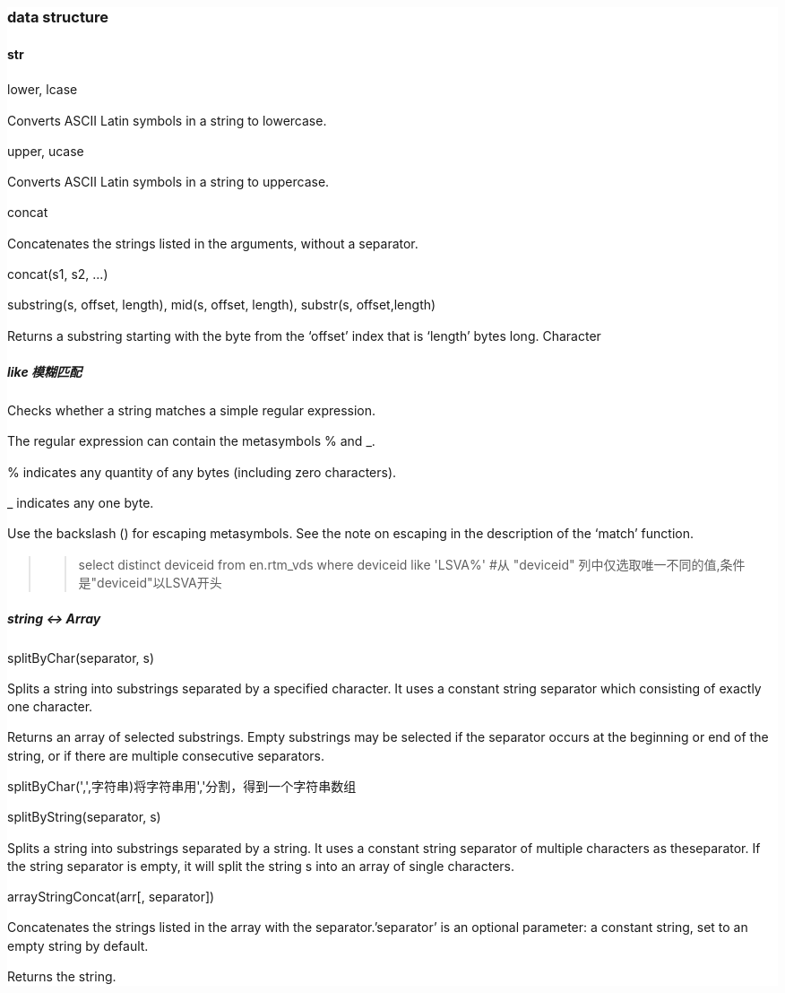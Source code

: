 ### data structure

#### str
lower, lcase

Converts ASCII Latin symbols in a string to lowercase.

upper, ucase

Converts ASCII Latin symbols in a string to uppercase.

concat

Concatenates the strings listed in the arguments, without a separator.

concat(s1, s2, ...)

substring(s, offset, length), mid(s, offset, length), substr(s, offset,length)

Returns a substring starting with the byte from the ‘offset’ index that is ‘length’ bytes long. Character

##### like 模糊匹配

Checks whether a string matches a simple regular expression.

The regular expression can contain the metasymbols % and _.

% indicates any quantity of any bytes (including zero characters).

_ indicates any one byte.

Use the backslash (\) for escaping metasymbols. See the note on escaping in the description of the ‘match’ function.

>>select distinct deviceid from en.rtm_vds where deviceid like 'LSVA%' #从 "deviceid" 列中仅选取唯一不同的值,条件是"deviceid"以LSVA开头

##### string <-> Array
splitByChar(separator, s)

Splits a string into substrings separated by a specified character. It uses a constant string separator which consisting of exactly one character.

Returns an array of selected substrings. Empty substrings may be selected if the separator occurs at the beginning or end of the string, or if there are multiple consecutive separators.

splitByChar(',',字符串)将字符串用','分割，得到一个字符串数组

splitByString(separator, s)

Splits a string into substrings separated by a string. It uses a constant string separator of multiple characters as theseparator. If the string separator is empty, it will split the string s into an array of single characters.

arrayStringConcat(arr[, separator])

Concatenates the strings listed in the array with the separator.’separator’ is an optional parameter: a constant string, set to an empty string by default.

Returns the string.
